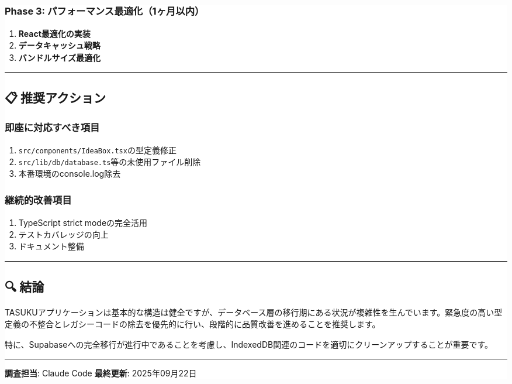 ### Phase 3: パフォーマンス最適化（1ヶ月以内）
1. **React最適化の実装**
2. **データキャッシュ戦略**
3. **バンドルサイズ最適化**

---

## 📋 推奨アクション

### 即座に対応すべき項目
1. `src/components/IdeaBox.tsx`の型定義修正
2. `src/lib/db/database.ts`等の未使用ファイル削除
3. 本番環境のconsole.log除去

### 継続的改善項目
1. TypeScript strict modeの完全活用
2. テストカバレッジの向上
3. ドキュメント整備

---

## 🔍 結論

TASUKUアプリケーションは基本的な構造は健全ですが、データベース層の移行期にある状況が複雑性を生んでいます。緊急度の高い型定義の不整合とレガシーコードの除去を優先的に行い、段階的に品質改善を進めることを推奨します。

特に、Supabaseへの完全移行が進行中であることを考慮し、IndexedDB関連のコードを適切にクリーンアップすることが重要です。

---

**調査担当**: Claude Code
**最終更新**: 2025年09月22日